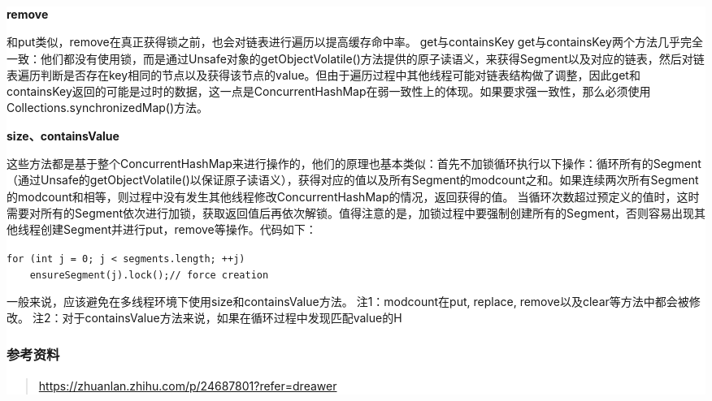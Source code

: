 **remove**

和put类似，remove在真正获得锁之前，也会对链表进行遍历以提高缓存命中率。
get与containsKey
get与containsKey两个方法几乎完全一致：他们都没有使用锁，而是通过Unsafe对象的getObjectVolatile()方法提供的原子读语义，来获得Segment以及对应的链表，然后对链表遍历判断是否存在key相同的节点以及获得该节点的value。但由于遍历过程中其他线程可能对链表结构做了调整，因此get和containsKey返回的可能是过时的数据，这一点是ConcurrentHashMap在弱一致性上的体现。如果要求强一致性，那么必须使用Collections.synchronizedMap()方法。

**size、containsValue**

这些方法都是基于整个ConcurrentHashMap来进行操作的，他们的原理也基本类似：首先不加锁循环执行以下操作：循环所有的Segment（通过Unsafe的getObjectVolatile()以保证原子读语义），获得对应的值以及所有Segment的modcount之和。如果连续两次所有Segment的modcount和相等，则过程中没有发生其他线程修改ConcurrentHashMap的情况，返回获得的值。
当循环次数超过预定义的值时，这时需要对所有的Segment依次进行加锁，获取返回值后再依次解锁。值得注意的是，加锁过程中要强制创建所有的Segment，否则容易出现其他线程创建Segment并进行put，remove等操作。代码如下：

```
for (int j = 0; j < segments.length; ++j)
    ensureSegment(j).lock();// force creation
```

一般来说，应该避免在多线程环境下使用size和containsValue方法。
注1：modcount在put, replace, remove以及clear等方法中都会被修改。
注2：对于containsValue方法来说，如果在循环过程中发现匹配value的H


### 参考资料


> https://zhuanlan.zhihu.com/p/24687801?refer=dreawer
> 
